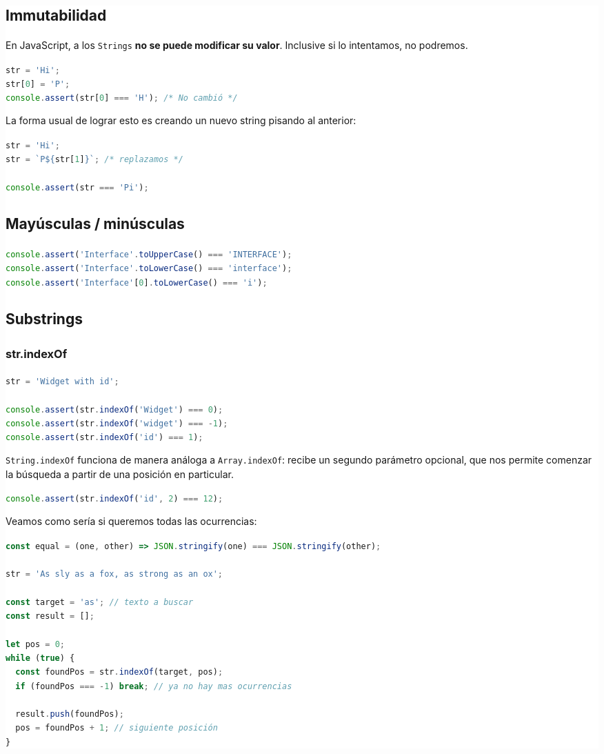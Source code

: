 ## Immutabilidad

En JavaScript, a los `Strings` **no se puede modificar su valor**.
Inclusive si lo intentamos, no podremos.

```js
str = 'Hi';
str[0] = 'P';
console.assert(str[0] === 'H'); /* No cambió */
```

La forma usual de lograr esto es creando un nuevo string
pisando al anterior:

```js
str = 'Hi';
str = `P${str[1]}`; /* replazamos */

console.assert(str === 'Pi');
```

## Mayúsculas / minúsculas

```js
console.assert('Interface'.toUpperCase() === 'INTERFACE');
console.assert('Interface'.toLowerCase() === 'interface');
console.assert('Interface'[0].toLowerCase() === 'i');
```

## Substrings

### str.indexOf

```js
str = 'Widget with id';

console.assert(str.indexOf('Widget') === 0);
console.assert(str.indexOf('widget') === -1);
console.assert(str.indexOf('id') === 1);
```

`String.indexOf` funciona de manera análoga a `Array.indexOf`:
recibe un segundo parámetro opcional, que nos permite comenzar
la búsqueda a partir de una posición en particular.

```js
console.assert(str.indexOf('id', 2) === 12);
```

Veamos como sería si queremos todas las ocurrencias:

```js
const equal = (one, other) => JSON.stringify(one) === JSON.stringify(other);

str = 'As sly as a fox, as strong as an ox';

const target = 'as'; // texto a buscar
const result = [];

let pos = 0;
while (true) {
  const foundPos = str.indexOf(target, pos);
  if (foundPos === -1) break; // ya no hay mas ocurrencias

  result.push(foundPos);
  pos = foundPos + 1; // siguiente posición
}

```